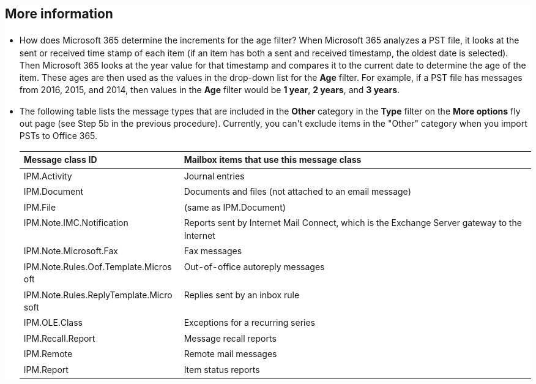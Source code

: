 ## More information

- How does Microsoft 365 determine the increments for the age filter? When Microsoft 365 analyzes a PST file, it looks at the sent or received time stamp of each item (if an item has both a sent and received timestamp, the oldest date is selected). Then Microsoft 365 looks at the year value for that timestamp and compares it to the current date to determine the age of the item. These ages are then used as the values in the drop-down list for the **Age** filter. For example, if a PST file has messages from 2016, 2015, and 2014, then values in the **Age** filter would be **1 year**, **2 years**, and **3 years**.
  
- The following table lists the message types that are included in the **Other** category in the **Type** filter on the **More options** fly out page (see Step 5b in the previous procedure). Currently, you can't exclude items in the "Other" category when you import PSTs to Office 365. 
  
    |**Message class ID**|**Mailbox items that use this message class**|
    |:-----|:-----|
    |IPM.Activity  <br/> |Journal entries  <br/> |
    |IPM.Document  <br/> |Documents and files (not attached to an email message)  <br/> |
    |IPM.File  <br/> |(same as IPM.Document)  <br/> |
    |IPM.Note.IMC.Notification  <br/> |Reports sent by Internet Mail Connect, which is the Exchange Server gateway to the Internet  <br/> |
    |IPM.Note.Microsoft.Fax  <br/> |Fax messages  <br/> |
    |IPM.Note.Rules.Oof.Template.Microsoft  <br/> |Out-of-office autoreply messages  <br/> |
    |IPM.Note.Rules.ReplyTemplate.Microsoft  <br/> |Replies sent by an inbox rule  <br/> |
    |IPM.OLE.Class  <br/> |Exceptions for a recurring series  <br/> |
    |IPM.Recall.Report  <br/> |Message recall reports  <br/> |
    |IPM.Remote  <br/> |Remote mail messages  <br/> |
    |IPM.Report  <br/> |Item status reports  <br/> |
